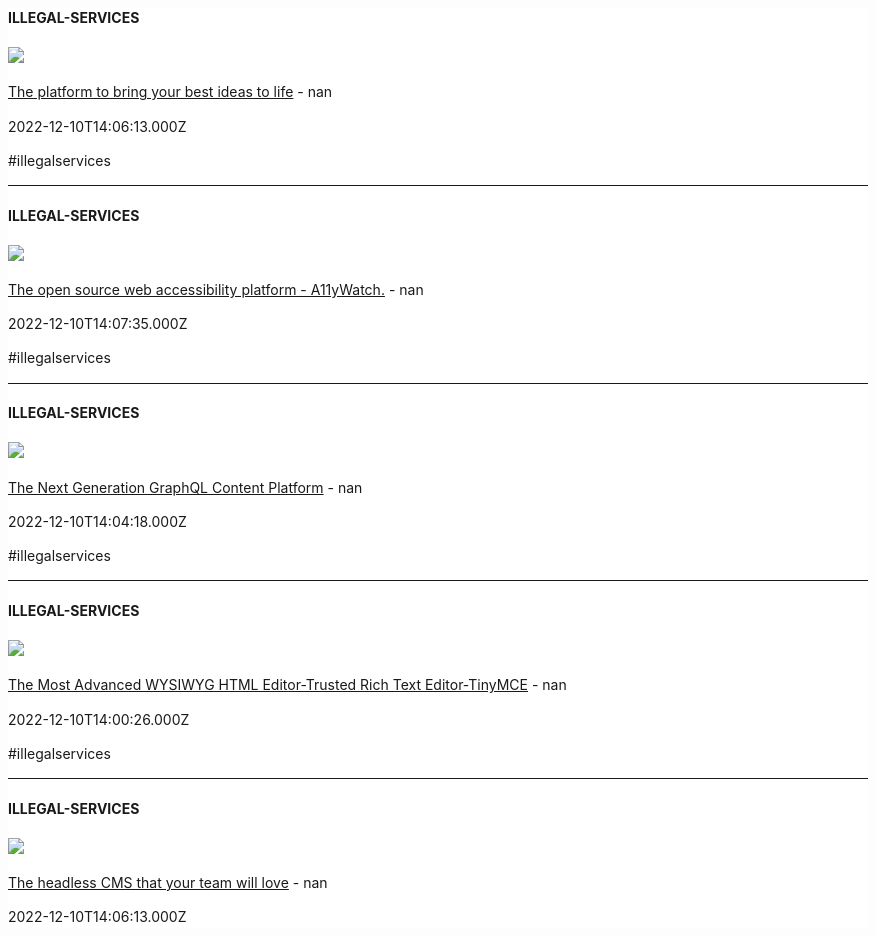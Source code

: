 
#### ILLEGAL-SERVICES

![](https://www.contentful.com/og-21.png)

[The platform to bring your best ideas to life](https://www.contentful.com) - nan

2022-12-10T14:06:13.000Z

#illegalservices

---

#### ILLEGAL-SERVICES

![](https://a11ywatch.com/api/og?title=A11yWatch:%20The%20scalable%20web%20accessibility%20service.&pathName=/)

[The open source web accessibility platform - A11yWatch.](https://a11ywatch.com) - nan

2022-12-10T14:07:35.000Z

#illegalservices

---

#### ILLEGAL-SERVICES

![](https://hygraph.com/images/hygraph-og.png)

[The Next Generation GraphQL Content Platform](https://hygraph.com) - nan

2022-12-10T14:04:18.000Z

#illegalservices

---

#### ILLEGAL-SERVICES

![](https://www.tiny.cloud/images/tiny-v5-og-image.png)

[The Most Advanced WYSIWYG HTML Editor-Trusted Rich Text Editor-TinyMCE](https://www.tiny.cloud) - nan

2022-12-10T14:00:26.000Z

#illegalservices

---

#### ILLEGAL-SERVICES

![](https://www.datocms-assets.com/205/1629900569-logo.png?auto=format&fit=max&w=1200)

[The headless CMS that your team will love](https://www.datocms.com) - nan

2022-12-10T14:06:13.000Z
